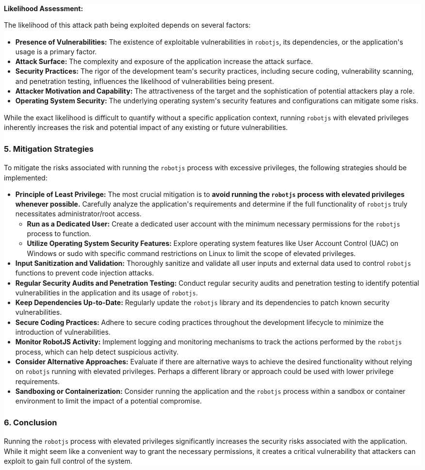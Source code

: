 
**Likelihood Assessment:**

The likelihood of this attack path being exploited depends on several factors:

* **Presence of Vulnerabilities:** The existence of exploitable vulnerabilities in `robotjs`, its dependencies, or the application's usage is a primary factor.
* **Attack Surface:**  The complexity and exposure of the application increase the attack surface.
* **Security Practices:**  The rigor of the development team's security practices, including secure coding, vulnerability scanning, and penetration testing, influences the likelihood of vulnerabilities being present.
* **Attacker Motivation and Capability:**  The attractiveness of the target and the sophistication of potential attackers play a role.
* **Operating System Security:**  The underlying operating system's security features and configurations can mitigate some risks.

While the exact likelihood is difficult to quantify without a specific application context, running `robotjs` with elevated privileges inherently increases the risk and potential impact of any existing or future vulnerabilities.

### 5. Mitigation Strategies

To mitigate the risks associated with running the `robotjs` process with excessive privileges, the following strategies should be implemented:

* **Principle of Least Privilege:**  The most crucial mitigation is to **avoid running the `robotjs` process with elevated privileges whenever possible.**  Carefully analyze the application's requirements and determine if the full functionality of `robotjs` truly necessitates administrator/root access.
    * **Run as a Dedicated User:** Create a dedicated user account with the minimum necessary permissions for the `robotjs` process to function.
    * **Utilize Operating System Security Features:** Explore operating system features like User Account Control (UAC) on Windows or sudo with specific command restrictions on Linux to limit the scope of elevated privileges.
* **Input Sanitization and Validation:**  Thoroughly sanitize and validate all user inputs and external data used to control `robotjs` functions to prevent code injection attacks.
* **Regular Security Audits and Penetration Testing:**  Conduct regular security audits and penetration testing to identify potential vulnerabilities in the application and its usage of `robotjs`.
* **Keep Dependencies Up-to-Date:**  Regularly update the `robotjs` library and its dependencies to patch known security vulnerabilities.
* **Secure Coding Practices:**  Adhere to secure coding practices throughout the development lifecycle to minimize the introduction of vulnerabilities.
* **Monitor RobotJS Activity:**  Implement logging and monitoring mechanisms to track the actions performed by the `robotjs` process, which can help detect suspicious activity.
* **Consider Alternative Approaches:**  Evaluate if there are alternative ways to achieve the desired functionality without relying on `robotjs` running with elevated privileges. Perhaps a different library or approach could be used with lower privilege requirements.
* **Sandboxing or Containerization:**  Consider running the application and the `robotjs` process within a sandbox or container environment to limit the impact of a potential compromise.

### 6. Conclusion

Running the `robotjs` process with elevated privileges significantly increases the security risks associated with the application. While it might seem like a convenient way to grant the necessary permissions, it creates a critical vulnerability that attackers can exploit to gain full control of the system.
